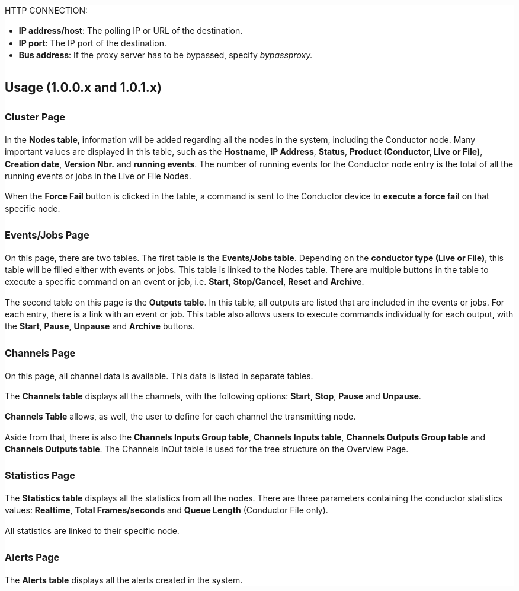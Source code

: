 HTTP CONNECTION:

- **IP address/host**: The polling IP or URL of the destination.
- **IP port**: The IP port of the destination.
- **Bus address**: If the proxy server has to be bypassed, specify *bypassproxy.*

## Usage (1.0.0.x and 1.0.1.x)

### Cluster Page

In the **Nodes table**, information will be added regarding all the nodes in the system, including the Conductor node. Many important values are displayed in this table, such as the **Hostname**, **IP Address**, **Status**, **Product (Conductor, Live or File)**, **Creation date**, **Version Nbr.** and **running events**. The number of running events for the Conductor node entry is the total of all the running events or jobs in the Live or File Nodes.

When the **Force Fail** button is clicked in the table, a command is sent to the Conductor device to **execute a force fail** on that specific node.

### Events/Jobs Page

On this page, there are two tables. The first table is the **Events/Jobs table**. Depending on the **conductor type (Live or File)**, this table will be filled either with events or jobs. This table is linked to the Nodes table. There are multiple buttons in the table to execute a specific command on an event or job, i.e. **Start**, **Stop/Cancel**, **Reset** and **Archive**.

The second table on this page is the **Outputs table**. In this table, all outputs are listed that are included in the events or jobs. For each entry, there is a link with an event or job. This table also allows users to execute commands individually for each output, with the **Start**, **Pause**, **Unpause** and **Archive** buttons.

### Channels Page

On this page, all channel data is available. This data is listed in separate tables.

The **Channels table** displays all the channels, with the following options: **Start**, **Stop**, **Pause** and **Unpause**.

**Channels Table** allows, as well, the user to define for each channel the transmitting node.

Aside from that, there is also the **Channels Inputs Group table**, **Channels Inputs table**, **Channels Outputs Group table** and **Channels Outputs table**. The Channels InOut table is used for the tree structure on the Overview Page.

### Statistics Page

The **Statistics table** displays all the statistics from all the nodes. There are three parameters containing the conductor statistics values: **Realtime**, **Total Frames/seconds** and **Queue Length** (Conductor File only).

All statistics are linked to their specific node.

### Alerts Page

The **Alerts table** displays all the alerts created in the system.
